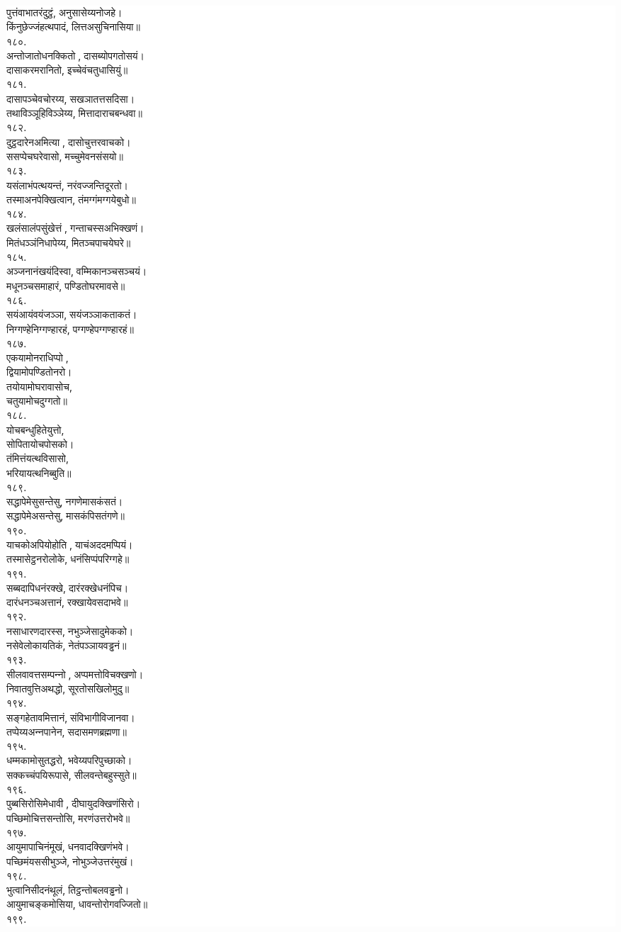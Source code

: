 पुत्तंवाभातरंदुट्ठं, अनुसासेय्यनोजहे।  
किंनुछेज्‍जंहत्थपादं, लित्तअसुचिनासिया॥  
१८०.  
अन्तोजातोधनक्‍कितो , दासब्योपगतोसयं।  
दासाकरमरानितो, इच्‍चेवंचतुधासियुं॥  
१८१.  
दासापञ्‍चेवचोरय्य, सखञातत्तसदिसा।  
तथाविञ्‍ञूहिविञ्‍ञेय्य, मित्तादाराचबन्धवा॥  
१८२.  
दुट्ठदारेनअमित्या , दासोचुत्तरवाचको।  
ससप्पेचघरेवासो, मच्‍चुमेवनसंसयो॥  
१८३.  
यसंलाभंपत्थयन्तं, नरंवज्‍जन्तिदूरतो।  
तस्माअनपेक्खित्वान, तंमग्गंमग्गयेबुधो॥  
१८४.  
खलंसालंपसुंखेत्तं , गन्ताचस्सअभिक्खणं।  
मितंधञ्‍ञंनिधापेय्य, मितञ्‍चपाचयेघरे॥  
१८५.  
अञ्‍जनानंखयंदिस्वा, वम्मिकानञ्‍चसञ्‍चयं।  
मधूनञ्‍चसमाहारं, पण्डितोघरमावसे॥  
१८६.  
सयंआयंवयंजञ्‍ञा, सयंजञ्‍ञाकताकतं।  
निग्गण्हेनिग्गण्हारहं, पग्गण्हेपग्गण्हारहं॥  
१८७.  
एकयामोनराधिप्पो ,  
द्वियामोपण्डितोनरो।  
तयोयामोघरावासोच,  
चतुयामोचदुग्गतो॥  
१८८.  
योचबन्धुहितेयुत्तो,  
सोपितायोचपोसको।  
तंमित्तंयत्थविसासो,  
भरियायत्थनिब्बुति॥  
१८९.  
सद्धापेमेसुसन्तेसु, नगणेमासकंसतं।  
सद्धापेमेअसन्तेसु, मासकंपिसतंगणे॥  
१९०.  
याचकोअपियोहोति , याचंअददमप्पियं।  
तस्मासेट्ठनरोलोके, धनंसिप्पंपरिग्गहे॥  
१९१.  
सब्बदापिधनंरक्खे, दारंरक्खेधनंपिच।  
दारंधनञ्‍चअत्तानं, रक्खायेवसदाभवे॥  
१९२.  
नसाधारणदारस्स, नभुञ्‍जेसादुमेकको।  
नसेवेलोकायतिकं, नेतंपञ्‍ञायवड्ढनं॥  
१९३.  
सीलवावत्तसम्पन्‍नो , अप्पमत्तोविचक्खणो।  
निवातवुत्तिअथद्धो, सूरतोसखिलोमुदु॥  
१९४.  
सङ्गहेतावमित्तानं, संविभागीविजानवा।  
तप्पेय्यअन्‍नपानेन, सदासमणब्रह्मणा॥  
१९५.  
धम्मकामोसुतद्धरो, भवेय्यपरिपुच्छाको।  
सक्‍कच्‍चंपयिरूपासे, सीलवन्तेबहुस्सुते॥  
१९६.  
पुब्बसिरोसिमेधावी , दीघायुदक्खिणंसिरो।  
पच्छिमोचित्तसन्तोसि, मरणंउत्तरोभवे॥  
१९७.  
आयुमापाचिनंमूखं, धनवादक्खिणंभवे।  
पच्छिमंयससीभुञ्‍जे, नोभुञ्‍जेउत्तरंमुखं।  
१९८.  
भुत्वानिसीदनंथूलं, तिट्ठन्तोबलवड्ढनो।  
आयुमाचङ्कमोसिया, धावन्तोरोगवज्‍जितो॥  
१९९.  